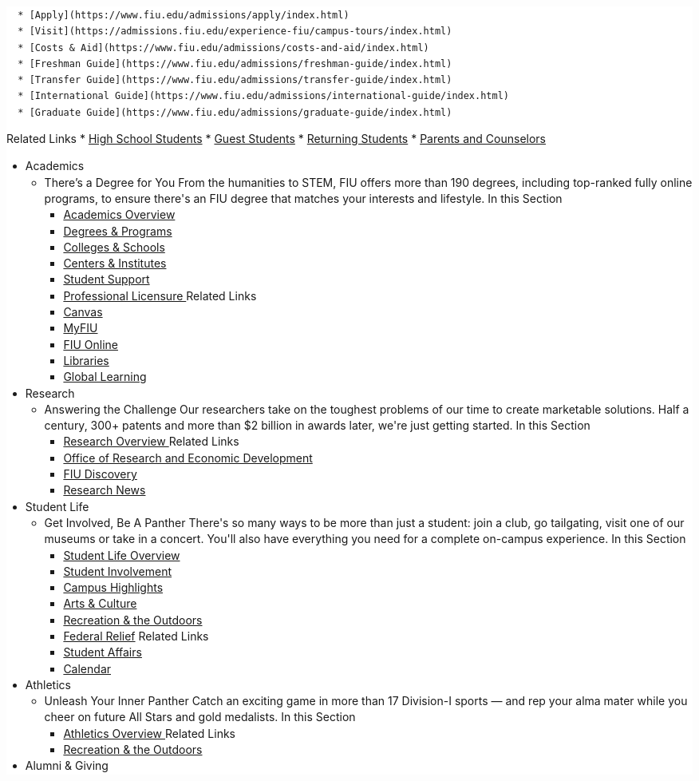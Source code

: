       * [Apply](https://www.fiu.edu/admissions/apply/index.html)
      * [Visit](https://admissions.fiu.edu/experience-fiu/campus-tours/index.html)
      * [Costs & Aid](https://www.fiu.edu/admissions/costs-and-aid/index.html)
      * [Freshman Guide](https://www.fiu.edu/admissions/freshman-guide/index.html)
      * [Transfer Guide](https://www.fiu.edu/admissions/transfer-guide/index.html)
      * [International Guide](https://www.fiu.edu/admissions/international-guide/index.html)
      * [Graduate Guide](https://www.fiu.edu/admissions/graduate-guide/index.html)
Related Links
      * [High School Students](https://admissions.fiu.edu/how-to-apply/high-school-student/index.html)
      * [Guest Students](https://onestop.fiu.edu/admissions/submit-applications/non-degree-student/)
      * [Returning Students](https://admissions.fiu.edu/how-to-apply/returning-applicant/index.html)
      * [Parents and Counselors](https://admissions.fiu.edu/#parents-and-counselors)
  * Academics
    * There’s a Degree for You
From the humanities to STEM, FIU offers more than 190 degrees, including top-ranked fully online programs, to ensure there's an FIU degree that matches your interests and lifestyle.
In this Section
      * [Academics Overview ](https://www.fiu.edu/academics/index.html)
      * [Degrees & Programs](https://www.fiu.edu/academics/degrees-and-programs/index.html)
      * [Colleges & Schools](https://www.fiu.edu/academics/colleges-schools/index.html)
      * [Centers & Institutes](https://www.fiu.edu/academics/centers-and-institutes/index.php)
      * [Student Support](https://www.fiu.edu/academics/student-support/index.html)
      * [Professional Licensure ](https://www.fiu.edu/academics/professional-licensure/index.html)
Related Links
      * [Canvas](https://canvas.fiu.edu)
      * [MyFIU](https://my.fiu.edu/)
      * [FIU Online](https://fiuonline.fiu.edu/)
      * [Libraries](https://library.fiu.edu/)
      * [Global Learning](https://goglobal.fiu.edu/)
  * Research
    * Answering the Challenge
Our researchers take on the toughest problems of our time to create marketable solutions. Half a century, 300+ patents and more than $2 billion in awards later, we're just getting started.
In this Section
      * [Research Overview ](https://www.fiu.edu/research/index.html)
Related Links
      * [Office of Research and Economic Development](http://research.fiu.edu/)
      * [FIU Discovery](https://discovery.fiu.edu/)
      * [Research News](https://news.fiu.edu/tag/research)
  * Student Life
    * Get Involved, Be A Panther
There's so many ways to be more than just a student: join a club, go tailgating, visit one of our museums or take in a concert. You'll also have everything you need for a complete on-campus experience.
In this Section
      * [Student Life Overview ](https://www.fiu.edu/student-life/index.html)
      * [Student Involvement ](https://www.fiu.edu/student-life/student-involvement/index.html)
      * [Campus Highlights](https://www.fiu.edu/student-life/campus-highlights/index.html)
      * [Arts & Culture](https://www.fiu.edu/student-life/arts-and-culture/index.html)
      * [Recreation & the Outdoors](https://www.fiu.edu/student-life/recreation-the-outdoors/index.html)
      * [Federal Relief](https://www.fiu.edu/federal-relief/index.html)
Related Links
      * [Student Affairs](https://www.fiu.edu/academics/degrees-and-programs/index.html?area-of-interest=Arts-and-Design%2F)
      * [Calendar](https://calendar.fiu.edu/)
  * Athletics
    * Unleash Your Inner Panther
Catch an exciting game in more than 17 Division-I sports ― and rep your alma mater while you cheer on future All Stars and gold medalists.
In this Section
      * [Athletics Overview ](https://www.fiu.edu/athletics/index.html)
Related Links
      * [Recreation & the Outdoors](https://www.fiu.edu/student-life/recreation-the-outdoors/index.html)
  * Alumni & Giving